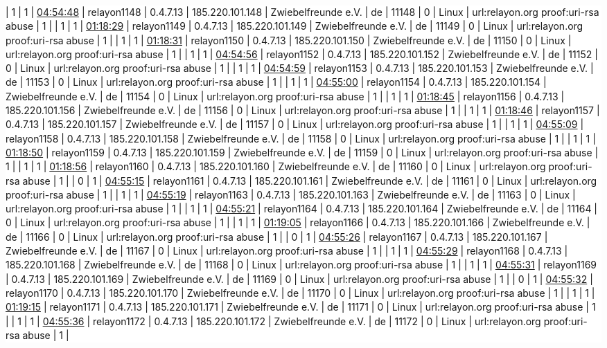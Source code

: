 |    1 |     1 | [04:54:48](https://nusenu.github.io/OrNetStats/w/relay/52FB884DC2B0825EA9D162365BEEFB6D916648EE.html) | relayon1148 | 0.4.7.13  | 185.220.101.148 | Zwiebelfreunde e.V. | de   | 11148 |      0 | Linux | url:relayon.org proof:uri-rsa abuse |             1 |
|    1 |     1 | [01:18:29](https://nusenu.github.io/OrNetStats/w/relay/67DFE854D957701C87F6852B853AF83EE8E0AE34.html) | relayon1149 | 0.4.7.13  | 185.220.101.149 | Zwiebelfreunde e.V. | de   | 11149 |      0 | Linux | url:relayon.org proof:uri-rsa abuse |             1 |
|    1 |     1 | [01:18:31](https://nusenu.github.io/OrNetStats/w/relay/A9D620A341A7AE2F6118D1C711AC2518C2CA8A99.html) | relayon1150 | 0.4.7.13  | 185.220.101.150 | Zwiebelfreunde e.V. | de   | 11150 |      0 | Linux | url:relayon.org proof:uri-rsa abuse |             1 |
|    1 |     1 | [04:54:56](https://nusenu.github.io/OrNetStats/w/relay/B66BDA3E822EEC458DA530A97062362DFE771491.html) | relayon1152 | 0.4.7.13  | 185.220.101.152 | Zwiebelfreunde e.V. | de   | 11152 |      0 | Linux | url:relayon.org proof:uri-rsa abuse |             1 |
|    1 |     1 | [04:54:59](https://nusenu.github.io/OrNetStats/w/relay/25D7CC3FA3599230CB985F2B6DEAE4D72526CE15.html) | relayon1153 | 0.4.7.13  | 185.220.101.153 | Zwiebelfreunde e.V. | de   | 11153 |      0 | Linux | url:relayon.org proof:uri-rsa abuse |             1 |
|    1 |     1 | [04:55:00](https://nusenu.github.io/OrNetStats/w/relay/9FAAA5937029C10F612809176DD62EA48917F70C.html) | relayon1154 | 0.4.7.13  | 185.220.101.154 | Zwiebelfreunde e.V. | de   | 11154 |      0 | Linux | url:relayon.org proof:uri-rsa abuse |             1 |
|    1 |     1 | [01:18:45](https://nusenu.github.io/OrNetStats/w/relay/60BC2D373119A9C0B5ED9EA81BD099AC5CC45795.html) | relayon1156 | 0.4.7.13  | 185.220.101.156 | Zwiebelfreunde e.V. | de   | 11156 |      0 | Linux | url:relayon.org proof:uri-rsa abuse |             1 |
|    1 |     1 | [01:18:46](https://nusenu.github.io/OrNetStats/w/relay/0ABA99986CC96F80A273E3F08856137A72DEF31F.html) | relayon1157 | 0.4.7.13  | 185.220.101.157 | Zwiebelfreunde e.V. | de   | 11157 |      0 | Linux | url:relayon.org proof:uri-rsa abuse |             1 |
|    1 |     1 | [04:55:09](https://nusenu.github.io/OrNetStats/w/relay/2EB3EC47737C98ABC24D274AFD5C9AD39DB75D7E.html) | relayon1158 | 0.4.7.13  | 185.220.101.158 | Zwiebelfreunde e.V. | de   | 11158 |      0 | Linux | url:relayon.org proof:uri-rsa abuse |             1 |
|    1 |     1 | [01:18:50](https://nusenu.github.io/OrNetStats/w/relay/5B4BA9941C7045C5CAF8D6E748764BB6FEB93360.html) | relayon1159 | 0.4.7.13  | 185.220.101.159 | Zwiebelfreunde e.V. | de   | 11159 |      0 | Linux | url:relayon.org proof:uri-rsa abuse |             1 |
|    1 |     1 | [01:18:56](https://nusenu.github.io/OrNetStats/w/relay/C6AABFDBC60356D8AAF268E44C2978117924A887.html) | relayon1160 | 0.4.7.13  | 185.220.101.160 | Zwiebelfreunde e.V. | de   | 11160 |      0 | Linux | url:relayon.org proof:uri-rsa abuse |             1 |
|    0 |     1 | [04:55:15](https://nusenu.github.io/OrNetStats/w/relay/0CE59DBA1A9A747A428C711892AC093BBA34C38E.html) | relayon1161 | 0.4.7.13  | 185.220.101.161 | Zwiebelfreunde e.V. | de   | 11161 |      0 | Linux | url:relayon.org proof:uri-rsa abuse |             1 |
|    1 |     1 | [04:55:19](https://nusenu.github.io/OrNetStats/w/relay/24D6B6B9591A07CCF43B35D559468B19F44DED6A.html) | relayon1163 | 0.4.7.13  | 185.220.101.163 | Zwiebelfreunde e.V. | de   | 11163 |      0 | Linux | url:relayon.org proof:uri-rsa abuse |             1 |
|    1 |     1 | [04:55:21](https://nusenu.github.io/OrNetStats/w/relay/57588D86F91240BC3D6BA891BDFAF52AF5F6A438.html) | relayon1164 | 0.4.7.13  | 185.220.101.164 | Zwiebelfreunde e.V. | de   | 11164 |      0 | Linux | url:relayon.org proof:uri-rsa abuse |             1 |
|    1 |     1 | [01:19:05](https://nusenu.github.io/OrNetStats/w/relay/63C51065F45A363727FC069D536AC4F576455DD9.html) | relayon1166 | 0.4.7.13  | 185.220.101.166 | Zwiebelfreunde e.V. | de   | 11166 |      0 | Linux | url:relayon.org proof:uri-rsa abuse |             1 |
|    0 |     1 | [04:55:26](https://nusenu.github.io/OrNetStats/w/relay/C30EB051B7838234794CCD3F309123AA0A1FC968.html) | relayon1167 | 0.4.7.13  | 185.220.101.167 | Zwiebelfreunde e.V. | de   | 11167 |      0 | Linux | url:relayon.org proof:uri-rsa abuse |             1 |
|    1 |     1 | [04:55:29](https://nusenu.github.io/OrNetStats/w/relay/9AAB8E74CA1D88F1649B33B8C3CD58F3BF522663.html) | relayon1168 | 0.4.7.13  | 185.220.101.168 | Zwiebelfreunde e.V. | de   | 11168 |      0 | Linux | url:relayon.org proof:uri-rsa abuse |             1 |
|    1 |     1 | [04:55:31](https://nusenu.github.io/OrNetStats/w/relay/E13B9BD1B368E72C896041136CC2C3986B05C026.html) | relayon1169 | 0.4.7.13  | 185.220.101.169 | Zwiebelfreunde e.V. | de   | 11169 |      0 | Linux | url:relayon.org proof:uri-rsa abuse |             1 |
|    0 |     1 | [04:55:32](https://nusenu.github.io/OrNetStats/w/relay/D855DE28F6524DD0D326027D35531F922E315B0F.html) | relayon1170 | 0.4.7.13  | 185.220.101.170 | Zwiebelfreunde e.V. | de   | 11170 |      0 | Linux | url:relayon.org proof:uri-rsa abuse |             1 |
|    1 |     1 | [01:19:15](https://nusenu.github.io/OrNetStats/w/relay/F11D6B9BE67E65A79B8613834A28D77789AA2D82.html) | relayon1171 | 0.4.7.13  | 185.220.101.171 | Zwiebelfreunde e.V. | de   | 11171 |      0 | Linux | url:relayon.org proof:uri-rsa abuse |             1 |
|    1 |     1 | [04:55:36](https://nusenu.github.io/OrNetStats/w/relay/A44A9974AAEAF814534C2F773D87093C733E417D.html) | relayon1172 | 0.4.7.13  | 185.220.101.172 | Zwiebelfreunde e.V. | de   | 11172 |      0 | Linux | url:relayon.org proof:uri-rsa abuse |             1 |